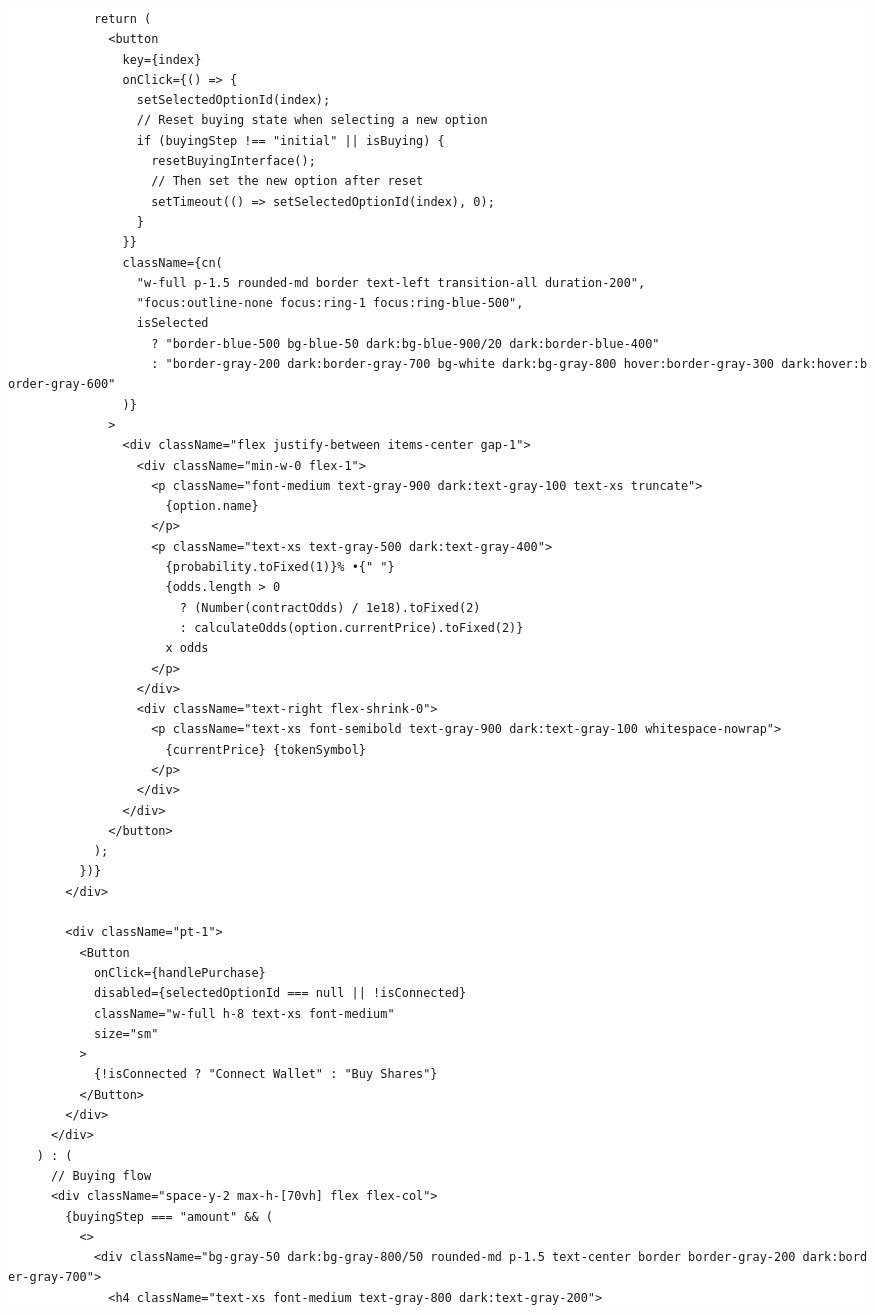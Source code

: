                 return (
                  <button
                    key={index}
                    onClick={() => {
                      setSelectedOptionId(index);
                      // Reset buying state when selecting a new option
                      if (buyingStep !== "initial" || isBuying) {
                        resetBuyingInterface();
                        // Then set the new option after reset
                        setTimeout(() => setSelectedOptionId(index), 0);
                      }
                    }}
                    className={cn(
                      "w-full p-1.5 rounded-md border text-left transition-all duration-200",
                      "focus:outline-none focus:ring-1 focus:ring-blue-500",
                      isSelected
                        ? "border-blue-500 bg-blue-50 dark:bg-blue-900/20 dark:border-blue-400"
                        : "border-gray-200 dark:border-gray-700 bg-white dark:bg-gray-800 hover:border-gray-300 dark:hover:border-gray-600"
                    )}
                  >
                    <div className="flex justify-between items-center gap-1">
                      <div className="min-w-0 flex-1">
                        <p className="font-medium text-gray-900 dark:text-gray-100 text-xs truncate">
                          {option.name}
                        </p>
                        <p className="text-xs text-gray-500 dark:text-gray-400">
                          {probability.toFixed(1)}% •{" "}
                          {odds.length > 0
                            ? (Number(contractOdds) / 1e18).toFixed(2)
                            : calculateOdds(option.currentPrice).toFixed(2)}
                          x odds
                        </p>
                      </div>
                      <div className="text-right flex-shrink-0">
                        <p className="text-xs font-semibold text-gray-900 dark:text-gray-100 whitespace-nowrap">
                          {currentPrice} {tokenSymbol}
                        </p>
                      </div>
                    </div>
                  </button>
                );
              })}
            </div>

            <div className="pt-1">
              <Button
                onClick={handlePurchase}
                disabled={selectedOptionId === null || !isConnected}
                className="w-full h-8 text-xs font-medium"
                size="sm"
              >
                {!isConnected ? "Connect Wallet" : "Buy Shares"}
              </Button>
            </div>
          </div>
        ) : (
          // Buying flow
          <div className="space-y-2 max-h-[70vh] flex flex-col">
            {buyingStep === "amount" && (
              <>
                <div className="bg-gray-50 dark:bg-gray-800/50 rounded-md p-1.5 text-center border border-gray-200 dark:border-gray-700">
                  <h4 className="text-xs font-medium text-gray-800 dark:text-gray-200">